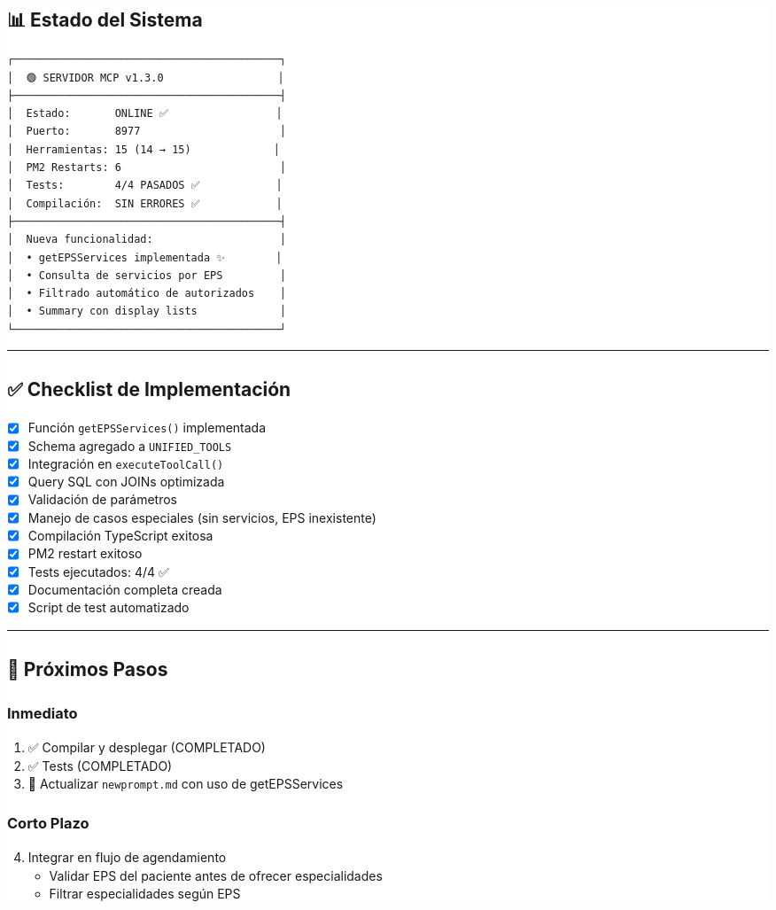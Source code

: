 
## 📊 Estado del Sistema

```
┌──────────────────────────────────────────┐
│  🟢 SERVIDOR MCP v1.3.0                  │
├──────────────────────────────────────────┤
│  Estado:       ONLINE ✅                 │
│  Puerto:       8977                      │
│  Herramientas: 15 (14 → 15)             │
│  PM2 Restarts: 6                         │
│  Tests:        4/4 PASADOS ✅            │
│  Compilación:  SIN ERRORES ✅            │
├──────────────────────────────────────────┤
│  Nueva funcionalidad:                    │
│  • getEPSServices implementada ✨        │
│  • Consulta de servicios por EPS         │
│  • Filtrado automático de autorizados    │
│  • Summary con display lists             │
└──────────────────────────────────────────┘
```

---

## ✅ Checklist de Implementación

- [x] Función `getEPSServices()` implementada
- [x] Schema agregado a `UNIFIED_TOOLS`
- [x] Integración en `executeToolCall()`
- [x] Query SQL con JOINs optimizada
- [x] Validación de parámetros
- [x] Manejo de casos especiales (sin servicios, EPS inexistente)
- [x] Compilación TypeScript exitosa
- [x] PM2 restart exitoso
- [x] Tests ejecutados: 4/4 ✅
- [x] Documentación completa creada
- [x] Script de test automatizado

---

## 🚀 Próximos Pasos

### **Inmediato**

1. ✅ Compilar y desplegar (COMPLETADO)
2. ✅ Tests (COMPLETADO)
3. 🔄 Actualizar `newprompt.md` con uso de getEPSServices

### **Corto Plazo**

4. Integrar en flujo de agendamiento
   - Validar EPS del paciente antes de ofrecer especialidades
   - Filtrar especialidades según EPS
